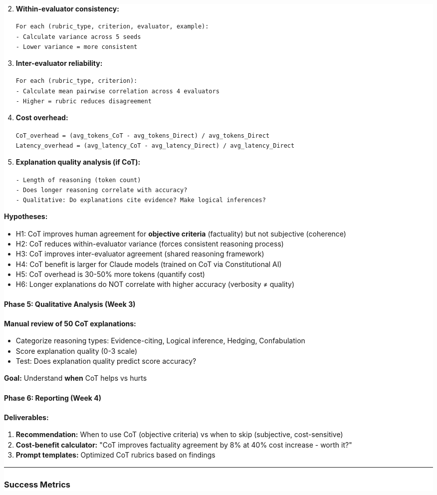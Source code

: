 2. **Within-evaluator consistency:**
   ```
   For each (rubric_type, criterion, evaluator, example):
   - Calculate variance across 5 seeds
   - Lower variance = more consistent
   ```

3. **Inter-evaluator reliability:**
   ```
   For each (rubric_type, criterion):
   - Calculate mean pairwise correlation across 4 evaluators
   - Higher = rubric reduces disagreement
   ```

4. **Cost overhead:**
   ```
   CoT_overhead = (avg_tokens_CoT - avg_tokens_Direct) / avg_tokens_Direct
   Latency_overhead = (avg_latency_CoT - avg_latency_Direct) / avg_latency_Direct
   ```

5. **Explanation quality analysis (if CoT):**
   ```
   - Length of reasoning (token count)
   - Does longer reasoning correlate with accuracy?
   - Qualitative: Do explanations cite evidence? Make logical inferences?
   ```

**Hypotheses:**
- H1: CoT improves human agreement for **objective criteria** (factuality) but not subjective (coherence)
- H2: CoT reduces within-evaluator variance (forces consistent reasoning process)
- H3: CoT improves inter-evaluator agreement (shared reasoning framework)
- H4: CoT benefit is larger for Claude models (trained on CoT via Constitutional AI)
- H5: CoT overhead is 30-50% more tokens (quantify cost)
- H6: Longer explanations do NOT correlate with higher accuracy (verbosity ≠ quality)

#### Phase 5: Qualitative Analysis (Week 3)

**Manual review of 50 CoT explanations:**
- Categorize reasoning types: Evidence-citing, Logical inference, Hedging, Confabulation
- Score explanation quality (0-3 scale)
- Test: Does explanation quality predict score accuracy?

**Goal:** Understand **when** CoT helps vs hurts

#### Phase 6: Reporting (Week 4)

**Deliverables:**
1. **Recommendation:** When to use CoT (objective criteria) vs when to skip (subjective, cost-sensitive)
2. **Cost-benefit calculator:** "CoT improves factuality agreement by 8% at 40% cost increase - worth it?"
3. **Prompt templates:** Optimized CoT rubrics based on findings

---

### Success Metrics
